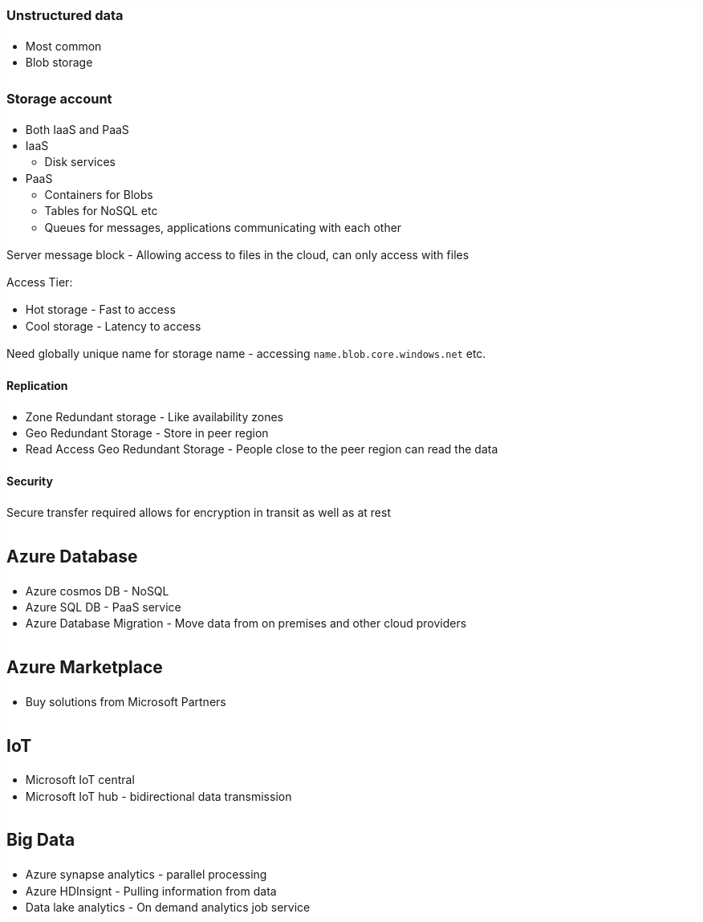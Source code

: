 ### Unstructured data

- Most common
- Blob storage

### Storage account

- Both IaaS and PaaS
- IaaS
  - Disk services
- PaaS
  - Containers for Blobs
  - Tables for NoSQL etc
  - Queues for messages, applications communicating with each other

Server message block - Allowing access to files in the cloud, can only access with files

Access Tier:

- Hot storage - Fast to access
- Cool storage - Latency to access

Need globally unique name for storage name - accessing `name.blob.core.windows.net` etc.

#### Replication

- Zone Redundant storage - Like availability zones
- Geo Redundant Storage - Store in peer region
- Read Access Geo Redundant Storage - People close to the peer region can read the data

#### Security

Secure transfer required allows for encryption in transit as well as at rest

## Azure Database

- Azure cosmos DB - NoSQL
- Azure SQL DB - PaaS service
- Azure Database Migration - Move data from on premises and other cloud providers

## Azure Marketplace

- Buy solutions from Microsoft Partners

## IoT

- Microsoft IoT central
- Microsoft IoT hub - bidirectional data transmission

## Big Data

- Azure synapse analytics - parallel processing
- Azure HDInsignt - Pulling information from data
- Data lake analytics - On demand analytics job service
